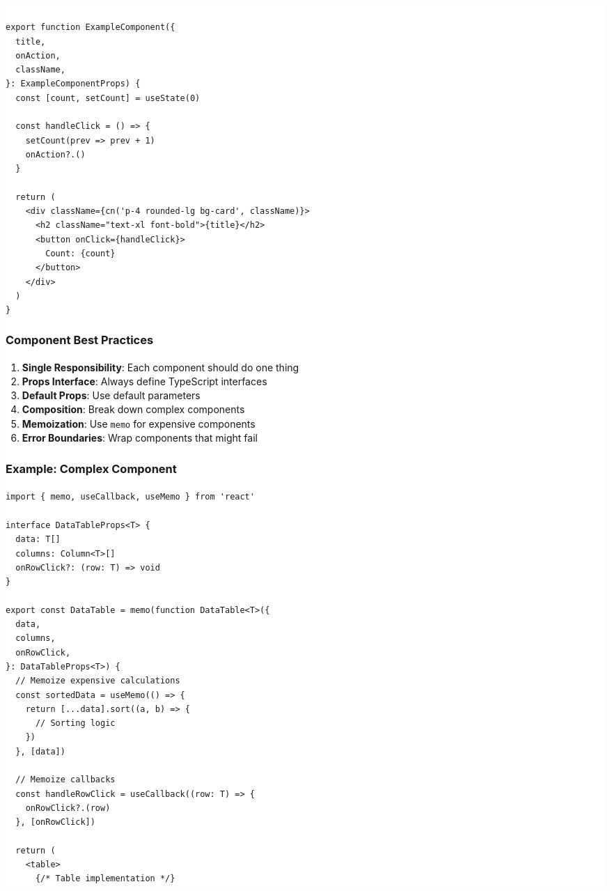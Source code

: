 ```tsx

export function ExampleComponent({
  title,
  onAction,
  className,
}: ExampleComponentProps) {
  const [count, setCount] = useState(0)

  const handleClick = () => {
    setCount(prev => prev + 1)
    onAction?.()
  }

  return (
    <div className={cn('p-4 rounded-lg bg-card', className)}>
      <h2 className="text-xl font-bold">{title}</h2>
      <button onClick={handleClick}>
        Count: {count}
      </button>
    </div>
  )
}
```

### Component Best Practices

1. **Single Responsibility**: Each component should do one thing
2. **Props Interface**: Always define TypeScript interfaces
3. **Default Props**: Use default parameters
4. **Composition**: Break down complex components
5. **Memoization**: Use `memo` for expensive components
6. **Error Boundaries**: Wrap components that might fail

### Example: Complex Component

```tsx
import { memo, useCallback, useMemo } from 'react'

interface DataTableProps<T> {
  data: T[]
  columns: Column<T>[]
  onRowClick?: (row: T) => void
}

export const DataTable = memo(function DataTable<T>({
  data,
  columns,
  onRowClick,
}: DataTableProps<T>) {
  // Memoize expensive calculations
  const sortedData = useMemo(() => {
    return [...data].sort((a, b) => {
      // Sorting logic
    })
  }, [data])

  // Memoize callbacks
  const handleRowClick = useCallback((row: T) => {
    onRowClick?.(row)
  }, [onRowClick])

  return (
    <table>
      {/* Table implementation */}
```